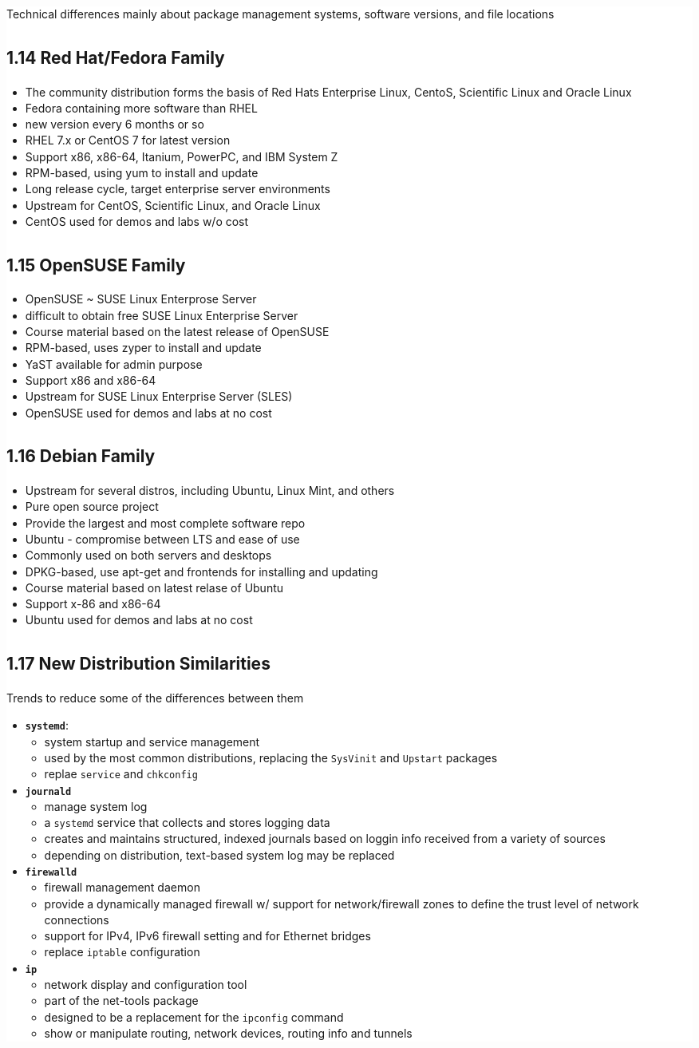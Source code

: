 Technical differences mainly about package management systems, software versions, and file locations

## 1.14 Red Hat/Fedora Family
+ The community distribution forms the basis of Red Hats Enterprise Linux, CentoS, Scientific Linux and Oracle Linux
+ Fedora containing more software than RHEL
+ new version every 6 months or so
+ RHEL 7.x or CentOS 7 for latest version
+ Support x86, x86-64, Itanium, PowerPC, and IBM System Z
+ RPM-based, using yum to install and update
+ Long release cycle, target enterprise server environments
+ Upstream for CentOS, Scientific Linux, and Oracle Linux
+ CentOS used for demos and labs w/o cost

## 1.15 OpenSUSE Family
+ OpenSUSE ~ SUSE Linux Enterprose Server
+ difficult to obtain free SUSE Linux Enterprise Server
+ Course material based on the latest release of OpenSUSE
+ RPM-based, uses zyper to install and update
+ YaST available for admin purpose
+ Support x86 and x86-64
+ Upstream for SUSE Linux Enterprise Server (SLES)
+ OpenSUSE used for demos and labs at no cost

## 1.16 Debian Family
+ Upstream for several distros, including Ubuntu, Linux Mint, and others
+ Pure open source project
+ Provide the largest and most complete software repo
+ Ubuntu - compromise between LTS and ease of use
+ Commonly used on both servers and desktops
+ DPKG-based, use apt-get and frontends for installing and updating
+ Course material based on latest relase of Ubuntu
+ Support x-86 and x86-64
+ Ubuntu used for demos and labs at no cost

## 1.17 New Distribution Similarities
Trends to reduce some of the differences between them
+ __`systemd`__: 
    + system startup and service management
    + used by the most common distributions, replacing the `SysVinit` and `Upstart` packages
    + replae `service` and `chkconfig`
+ __`journald`__
    + manage system log
    + a `systemd` service that collects and stores logging data
    + creates and maintains structured, indexed journals based on loggin info received from a variety of sources
    + depending on distribution, text-based system log may be replaced
+ __`firewalld`__
    + firewall management daemon
    + provide a dynamically managed firewall w/ support for network/firewall zones to define the trust level of network connections
    + support for IPv4, IPv6 firewall setting and for Ethernet bridges
    + replace `iptable` configuration
+ __`ip`__
    + network display and configuration tool
    + part of the net-tools package
    + designed to be a replacement for the `ipconfig` command
    + show or manipulate routing, network devices, routing info and tunnels
